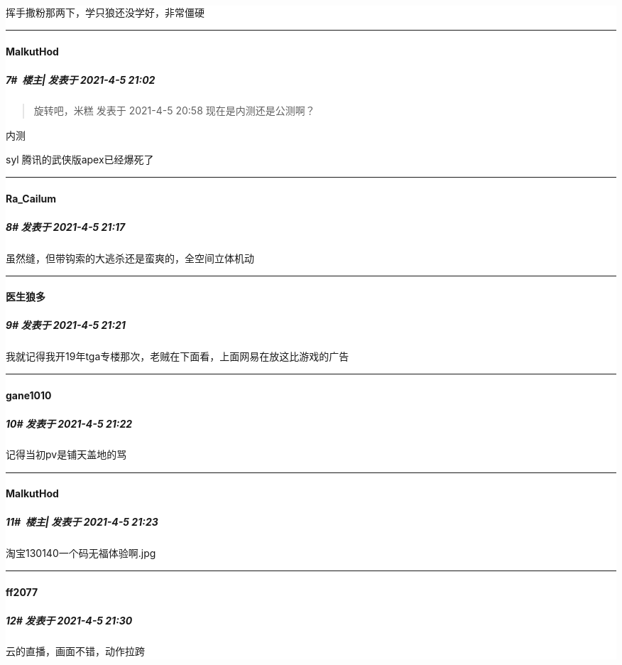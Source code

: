 挥手撒粉那两下，学只狼还没学好，非常僵硬


-----

####  MalkutHod  
##### 7#         楼主| 发表于 2021-4-5 21:02


<blockquote>旋转吧，米糕 发表于 2021-4-5 20:58
现在是内测还是公测啊？</blockquote>
内测 

syl 腾讯的武侠版apex已经爆死了


-----

####  Ra_Cailum  
##### 8#       发表于 2021-4-5 21:17


虽然缝，但带钩索的大逃杀还是蛮爽的，全空间立体机动


-----

####  医生狼多  
##### 9#       发表于 2021-4-5 21:21


我就记得我开19年tga专楼那次，老贼在下面看，上面网易在放这比游戏的广告


-----

####  gane1010  
##### 10#       发表于 2021-4-5 21:22


记得当初pv是铺天盖地的骂


-----

####  MalkutHod  
##### 11#         楼主| 发表于 2021-4-5 21:23


淘宝130140一个码无福体验啊.jpg


-----

####  ff2077  
##### 12#       发表于 2021-4-5 21:30


云的直播，画面不错，动作拉跨
